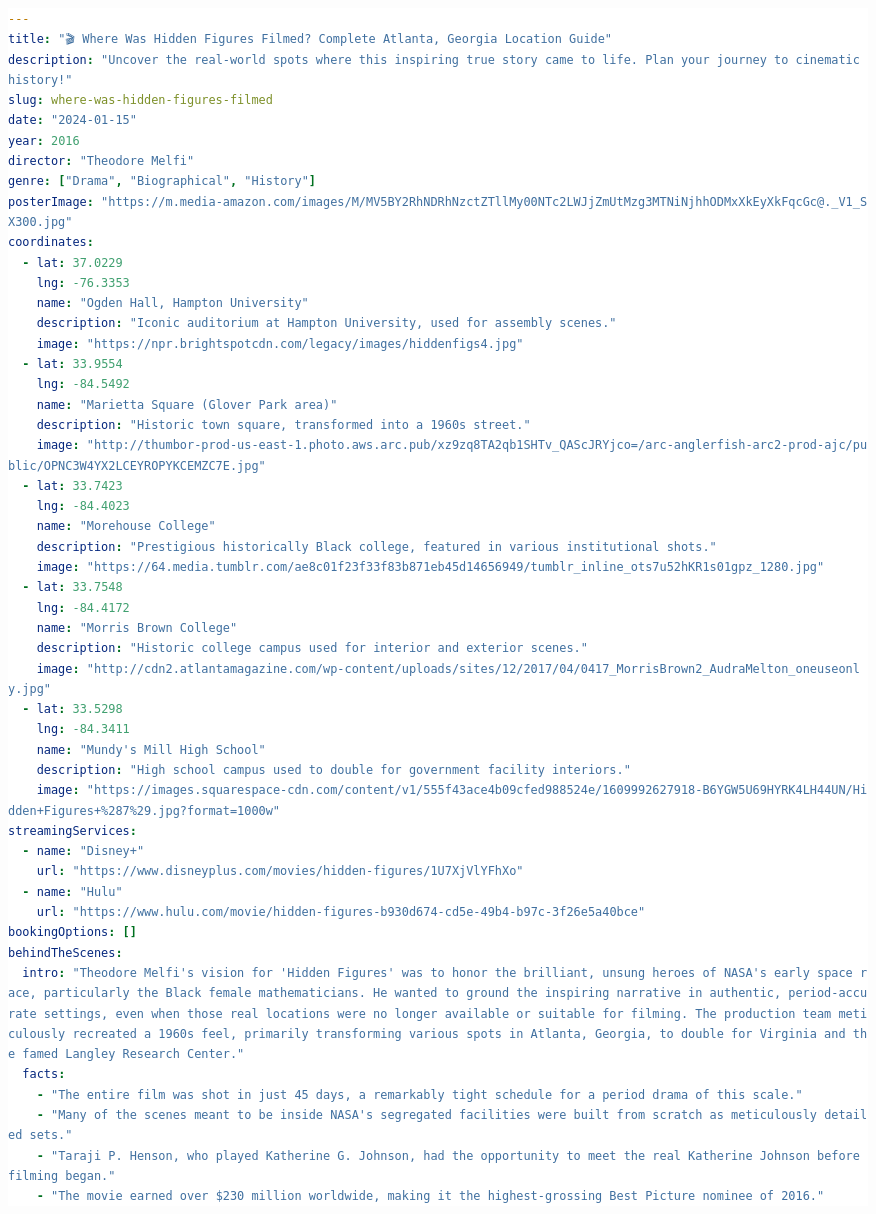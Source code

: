 ```yaml
---
title: "🎬 Where Was Hidden Figures Filmed? Complete Atlanta, Georgia Location Guide"
description: "Uncover the real-world spots where this inspiring true story came to life. Plan your journey to cinematic history!"
slug: where-was-hidden-figures-filmed
date: "2024-01-15"
year: 2016
director: "Theodore Melfi"
genre: ["Drama", "Biographical", "History"]
posterImage: "https://m.media-amazon.com/images/M/MV5BY2RhNDRhNzctZTllMy00NTc2LWJjZmUtMzg3MTNiNjhhODMxXkEyXkFqcGc@._V1_SX300.jpg"
coordinates:
  - lat: 37.0229
    lng: -76.3353
    name: "Ogden Hall, Hampton University"
    description: "Iconic auditorium at Hampton University, used for assembly scenes."
    image: "https://npr.brightspotcdn.com/legacy/images/hiddenfigs4.jpg"
  - lat: 33.9554
    lng: -84.5492
    name: "Marietta Square (Glover Park area)"
    description: "Historic town square, transformed into a 1960s street."
    image: "http://thumbor-prod-us-east-1.photo.aws.arc.pub/xz9zq8TA2qb1SHTv_QAScJRYjco=/arc-anglerfish-arc2-prod-ajc/public/OPNC3W4YX2LCEYROPYKCEMZC7E.jpg"
  - lat: 33.7423
    lng: -84.4023
    name: "Morehouse College"
    description: "Prestigious historically Black college, featured in various institutional shots."
    image: "https://64.media.tumblr.com/ae8c01f23f33f83b871eb45d14656949/tumblr_inline_ots7u52hKR1s01gpz_1280.jpg"
  - lat: 33.7548
    lng: -84.4172
    name: "Morris Brown College"
    description: "Historic college campus used for interior and exterior scenes."
    image: "http://cdn2.atlantamagazine.com/wp-content/uploads/sites/12/2017/04/0417_MorrisBrown2_AudraMelton_oneuseonly.jpg"
  - lat: 33.5298
    lng: -84.3411
    name: "Mundy's Mill High School"
    description: "High school campus used to double for government facility interiors."
    image: "https://images.squarespace-cdn.com/content/v1/555f43ace4b09cfed988524e/1609992627918-B6YGW5U69HYRK4LH44UN/Hidden+Figures+%287%29.jpg?format=1000w"
streamingServices:
  - name: "Disney+"
    url: "https://www.disneyplus.com/movies/hidden-figures/1U7XjVlYFhXo"
  - name: "Hulu"
    url: "https://www.hulu.com/movie/hidden-figures-b930d674-cd5e-49b4-b97c-3f26e5a40bce"
bookingOptions: []
behindTheScenes:
  intro: "Theodore Melfi's vision for 'Hidden Figures' was to honor the brilliant, unsung heroes of NASA's early space race, particularly the Black female mathematicians. He wanted to ground the inspiring narrative in authentic, period-accurate settings, even when those real locations were no longer available or suitable for filming. The production team meticulously recreated a 1960s feel, primarily transforming various spots in Atlanta, Georgia, to double for Virginia and the famed Langley Research Center."
  facts:
    - "The entire film was shot in just 45 days, a remarkably tight schedule for a period drama of this scale."
    - "Many of the scenes meant to be inside NASA's segregated facilities were built from scratch as meticulously detailed sets."
    - "Taraji P. Henson, who played Katherine G. Johnson, had the opportunity to meet the real Katherine Johnson before filming began."
    - "The movie earned over $230 million worldwide, making it the highest-grossing Best Picture nominee of 2016."
```
